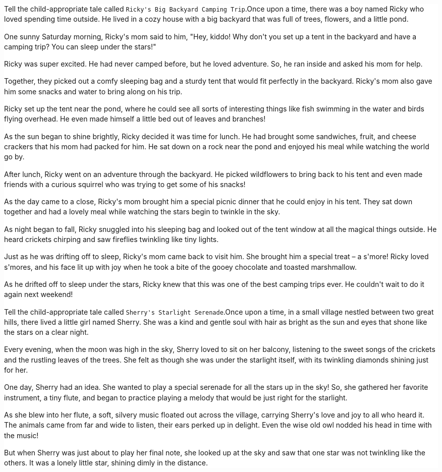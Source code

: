 Tell the child-appropriate tale called `Ricky's Big Backyard Camping Trip`.<start>Once upon a time, there was a boy named Ricky who loved spending time outside. He lived in a cozy house with a big backyard that was full of trees, flowers, and a little pond.

One sunny Saturday morning, Ricky's mom said to him, "Hey, kiddo! Why don't you set up a tent in the backyard and have a camping trip? You can sleep under the stars!"

Ricky was super excited. He had never camped before, but he loved adventure. So, he ran inside and asked his mom for help.

Together, they picked out a comfy sleeping bag and a sturdy tent that would fit perfectly in the backyard. Ricky's mom also gave him some snacks and water to bring along on his trip.

Ricky set up the tent near the pond, where he could see all sorts of interesting things like fish swimming in the water and birds flying overhead. He even made himself a little bed out of leaves and branches!

As the sun began to shine brightly, Ricky decided it was time for lunch. He had brought some sandwiches, fruit, and cheese crackers that his mom had packed for him. He sat down on a rock near the pond and enjoyed his meal while watching the world go by.

After lunch, Ricky went on an adventure through the backyard. He picked wildflowers to bring back to his tent and even made friends with a curious squirrel who was trying to get some of his snacks!

As the day came to a close, Ricky's mom brought him a special picnic dinner that he could enjoy in his tent. They sat down together and had a lovely meal while watching the stars begin to twinkle in the sky.

As night began to fall, Ricky snuggled into his sleeping bag and looked out of the tent window at all the magical things outside. He heard crickets chirping and saw fireflies twinkling like tiny lights.

Just as he was drifting off to sleep, Ricky's mom came back to visit him. She brought him a special treat – a s'more! Ricky loved s'mores, and his face lit up with joy when he took a bite of the gooey chocolate and toasted marshmallow.

As he drifted off to sleep under the stars, Ricky knew that this was one of the best camping trips ever. He couldn't wait to do it again next weekend!<end>

Tell the child-appropriate tale called `Sherry's Starlight Serenade`.<start>Once upon a time, in a small village nestled between two great hills, there lived a little girl named Sherry. She was a kind and gentle soul with hair as bright as the sun and eyes that shone like the stars on a clear night.

Every evening, when the moon was high in the sky, Sherry loved to sit on her balcony, listening to the sweet songs of the crickets and the rustling leaves of the trees. She felt as though she was under the starlight itself, with its twinkling diamonds shining just for her.

One day, Sherry had an idea. She wanted to play a special serenade for all the stars up in the sky! So, she gathered her favorite instrument, a tiny flute, and began to practice playing a melody that would be just right for the starlight.

As she blew into her flute, a soft, silvery music floated out across the village, carrying Sherry's love and joy to all who heard it. The animals came from far and wide to listen, their ears perked up in delight. Even the wise old owl nodded his head in time with the music!

But when Sherry was just about to play her final note, she looked up at the sky and saw that one star was not twinkling like the others. It was a lonely little star, shining dimly in the distance.
